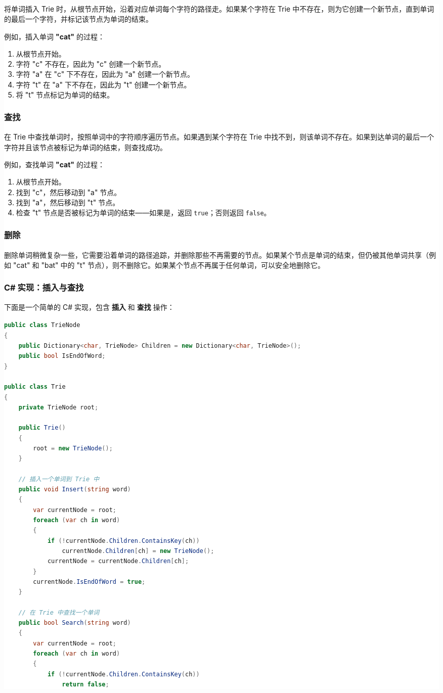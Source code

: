 将单词插入 Trie 时，从根节点开始，沿着对应单词每个字符的路径走。如果某个字符在 Trie 中不存在，则为它创建一个新节点，直到单词的最后一个字符，并标记该节点为单词的结束。

例如，插入单词 **"cat"** 的过程：

1. 从根节点开始。
2. 字符 "c" 不存在，因此为 "c" 创建一个新节点。
3. 字符 "a" 在 "c" 下不存在，因此为 "a" 创建一个新节点。
4. 字符 "t" 在 "a" 下不存在，因此为 "t" 创建一个新节点。
5. 将 "t" 节点标记为单词的结束。

### **查找**

在 Trie 中查找单词时，按照单词中的字符顺序遍历节点。如果遇到某个字符在 Trie 中找不到，则该单词不存在。如果到达单词的最后一个字符并且该节点被标记为单词的结束，则查找成功。

例如，查找单词 **"cat"** 的过程：

1. 从根节点开始。
2. 找到 "c"，然后移动到 "a" 节点。
3. 找到 "a"，然后移动到 "t" 节点。
4. 检查 "t" 节点是否被标记为单词的结束——如果是，返回 `true`；否则返回 `false`。

### **删除**

删除单词稍微复杂一些，它需要沿着单词的路径追踪，并删除那些不再需要的节点。如果某个节点是单词的结束，但仍被其他单词共享（例如 "cat" 和 "bat" 中的 "t" 节点），则不删除它。如果某个节点不再属于任何单词，可以安全地删除它。

### **C# 实现：插入与查找**

下面是一个简单的 C# 实现，包含 **插入** 和 **查找** 操作：

```csharp
public class TrieNode
{
    public Dictionary<char, TrieNode> Children = new Dictionary<char, TrieNode>();
    public bool IsEndOfWord;
}

public class Trie
{
    private TrieNode root;

    public Trie()
    {
        root = new TrieNode();
    }

    // 插入一个单词到 Trie 中
    public void Insert(string word)
    {
        var currentNode = root;
        foreach (var ch in word)
        {
            if (!currentNode.Children.ContainsKey(ch))
                currentNode.Children[ch] = new TrieNode();
            currentNode = currentNode.Children[ch];
        }
        currentNode.IsEndOfWord = true;
    }

    // 在 Trie 中查找一个单词
    public bool Search(string word)
    {
        var currentNode = root;
        foreach (var ch in word)
        {
            if (!currentNode.Children.ContainsKey(ch))
                return false;
```